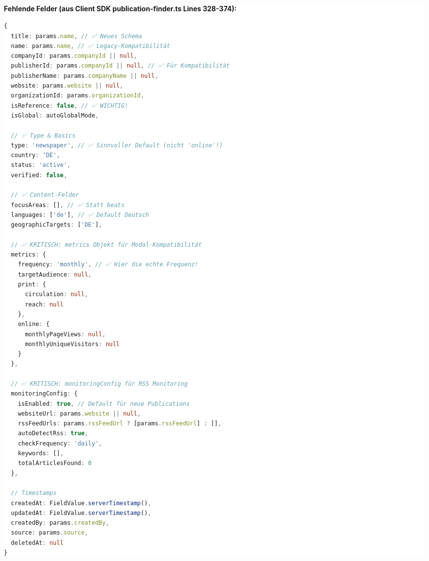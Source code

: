 **Fehlende Felder (aus Client SDK publication-finder.ts Lines 328-374):**
```typescript
{
  title: params.name, // ✅ Neues Schema
  name: params.name, // ✅ Legacy-Kompatibilität
  companyId: params.companyId || null,
  publisherId: params.companyId || null, // ✅ Für Kompatibilität
  publisherName: params.companyName || null,
  website: params.website || null,
  organizationId: params.organizationId,
  isReference: false, // ✅ WICHTIG!
  isGlobal: autoGlobalMode,

  // ✅ Type & Basics
  type: 'newspaper', // ✅ Sinnvoller Default (nicht 'online'!)
  country: 'DE',
  status: 'active',
  verified: false,

  // ✅ Content-Felder
  focusAreas: [], // ✅ Statt beats
  languages: ['de'], // ✅ Default Deutsch
  geographicTargets: ['DE'],

  // ✅ KRITISCH: metrics Objekt für Modal-Kompatibilität
  metrics: {
    frequency: 'monthly', // ✅ Hier die echte Frequenz!
    targetAudience: null,
    print: {
      circulation: null,
      reach: null
    },
    online: {
      monthlyPageViews: null,
      monthlyUniqueVisitors: null
    }
  },

  // ✅ KRITISCH: monitoringConfig für RSS Monitoring
  monitoringConfig: {
    isEnabled: true, // Default für neue Publications
    websiteUrl: params.website || null,
    rssFeedUrls: params.rssFeedUrl ? [params.rssFeedUrl] : [],
    autoDetectRss: true,
    checkFrequency: 'daily',
    keywords: [],
    totalArticlesFound: 0
  },

  // Timestamps
  createdAt: FieldValue.serverTimestamp(),
  updatedAt: FieldValue.serverTimestamp(),
  createdBy: params.createdBy,
  source: params.source,
  deletedAt: null
}
```
